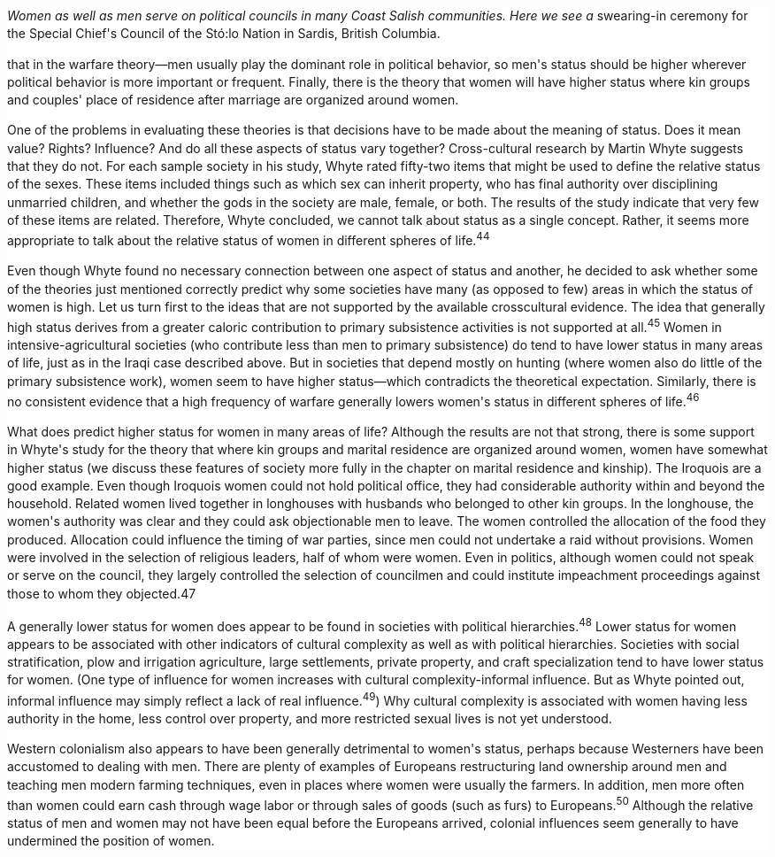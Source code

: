 *Women as well as men serve on political councils in many Coast Salish communities. Here we see a* swearing-in ceremony for the Special Chief's Council of the Stó:lo Nation in Sardis, British Columbia.

that in the warfare theory—men usually play the dominant role in political behavior, so men's status should be higher wherever political behavior is more important or frequent. Finally, there is the theory that women will have higher status where kin groups and couples' place of residence after marriage are organized around women.

One of the problems in evaluating these theories is that decisions have to be made about the meaning of status. Does it mean value? Rights? Influence? And do all these aspects of status vary together? Cross-cultural research by Martin Whyte suggests that they do not. For each sample society in his study, Whyte rated fifty-two items that might be used to define the relative status of the sexes. These items included things such as which sex can inherit property, who has final authority over disciplining unmarried children, and whether the gods in the society are male, female, or both. The results of the study indicate that very few of these items are related. Therefore, Whyte concluded, we cannot talk about status as a single concept. Rather, it seems more appropriate to talk about the relative status of women in different spheres of life.<sup>44</sup>

Even though Whyte found no necessary connection between one aspect of status and another, he decided to ask whether some of the theories just mentioned correctly predict why some societies have many (as opposed to few) areas in which the status of women is high. Let us turn first to the ideas that are not supported by the available crosscultural evidence. The idea that generally high status derives from a greater caloric contribution to primary subsistence activities is not supported at all.<sup>45</sup> Women in intensive-agricultural societies (who contribute less than men to primary subsistence) do tend to have lower status in many areas of life, just as in the Iraqi case described above. But in societies that depend mostly on hunting (where women also do little of the primary subsistence work), women seem to have higher status—which contradicts the theoretical expectation. Similarly, there is no consistent evidence that a high frequency of warfare generally lowers women's status in different spheres of life.<sup>46</sup>

What does predict higher status for women in many areas of life? Although the results are not that strong, there is some support in Whyte's study for the theory that where kin groups and marital residence are organized around women, women have somewhat higher status (we discuss these features of society more fully in the chapter on marital residence and kinship). The Iroquois are a good example. Even though Iroquois women could not hold political office, they had considerable authority within and beyond the household. Related women lived together in longhouses with husbands who belonged to other kin groups. In the longhouse, the women's authority was clear and they could ask objectionable men to leave. The women controlled the allocation of the food they produced. Allocation could influence the timing of war parties, since men could not undertake a raid without provisions. Women were involved in the selection of religious leaders, half of whom were women. Even in politics, although women could not speak or serve on the council, they largely controlled the selection of councilmen and could institute impeachment proceedings against those to whom they objected.47

A generally lower status for women does appear to be found in societies with political hierarchies.<sup>48</sup> Lower status for women appears to be associated with other indicators of cultural complexity as well as with political hierarchies. Societies with social stratification, plow and irrigation agriculture, large settlements, private property, and craft specialization tend to have lower status for women. (One type of influence for women increases with cultural complexity-informal influence. But as Whyte pointed out, informal influence may simply reflect a lack of real influence.<sup>49</sup>) Why cultural complexity is associated with women having less authority in the home, less control over property, and more restricted sexual lives is not yet understood.

Western colonialism also appears to have been generally detrimental to women's status, perhaps because Westerners have been accustomed to dealing with men. There are plenty of examples of Europeans restructuring land ownership around men and teaching men modern farming techniques, even in places where women were usually the farmers. In addition, men more often than women could earn cash through wage labor or through sales of goods (such as furs) to Europeans.<sup>50</sup> Although the relative status of men and women may not have been equal before the Europeans arrived, colonial influences seem generally to have undermined the position of women.
